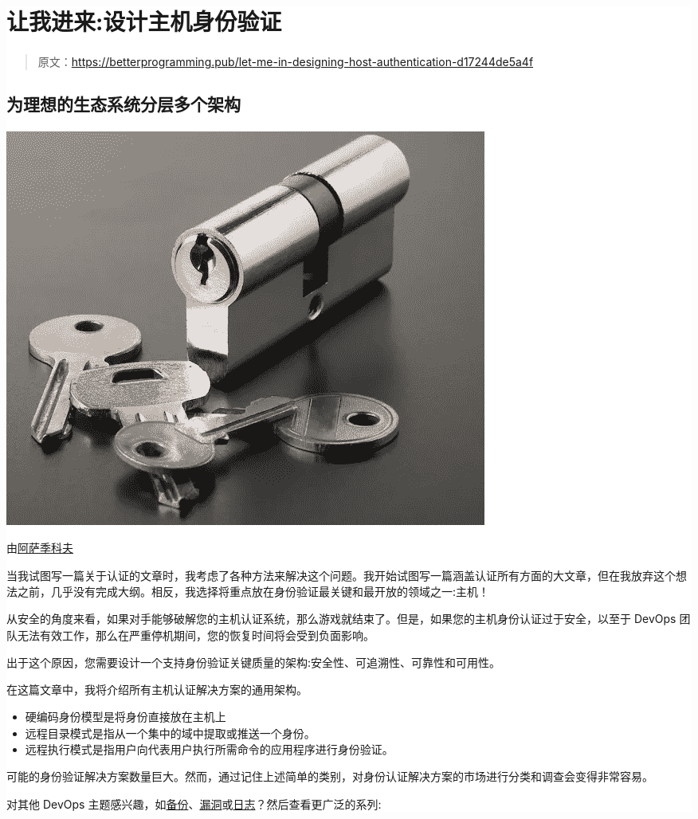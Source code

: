 # 让我进来:设计主机身份验证

> 原文：<https://betterprogramming.pub/let-me-in-designing-host-authentication-d17244de5a4f>

## 为理想的生态系统分层多个架构

![](img/a1f386ad98aaf915347f8de305a6d95d.png)

由[阿萨季科夫](https://www.istockphoto.com/portfolio/asadykov?mediatype=photography)

当我试图写一篇关于认证的文章时，我考虑了各种方法来解决这个问题。我开始试图写一篇涵盖认证所有方面的大文章，但在我放弃这个想法之前，几乎没有完成大纲。相反，我选择将重点放在身份验证最关键和最开放的领域之一:主机！

从安全的角度来看，如果对手能够破解您的主机认证系统，那么游戏就结束了。但是，如果您的主机身份认证过于安全，以至于 DevOps 团队无法有效工作，那么在严重停机期间，您的恢复时间将会受到负面影响。

出于这个原因，您需要设计一个支持身份验证关键质量的架构:安全性、可追溯性、可靠性和可用性。

在这篇文章中，我将介绍所有主机认证解决方案的通用架构。

*   硬编码身份模型是将身份直接放在主机上
*   远程目录模式是指从一个集中的域中提取或推送一个身份。
*   远程执行模式是指用户向代表用户执行所需命令的应用程序进行身份验证。

可能的身份验证解决方案数量巨大。然而，通过记住上述简单的类别，对身份认证解决方案的市场进行分类和调查会变得非常容易。

对其他 DevOps 主题感兴趣，如[备份](/designing-a-backup-and-disaster-recovery-plan-3fb045a47c62)、[漏洞](https://faun.pub/designing-a-vulnerability-management-program-3d570adb22ec)或[日志](/log-monitoring-for-critical-log-streams-1a68d50395a6)？然后查看更广泛的系列:
